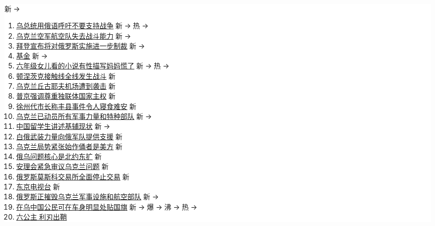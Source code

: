    新 ->
1. [乌总统用俄语呼吁不要支持战争](https://s.weibo.com//weibo?q=%23%E4%B9%8C%E6%80%BB%E7%BB%9F%E7%94%A8%E4%BF%84%E8%AF%AD%E5%91%BC%E5%90%81%E4%B8%8D%E8%A6%81%E6%94%AF%E6%8C%81%E6%88%98%E4%BA%89%23&Refer=top)
   新 -> 热 ->
1. [乌克兰空军航空队失去战斗能力](https://s.weibo.com//weibo?q=%23%E4%B9%8C%E5%85%8B%E5%85%B0%E7%A9%BA%E5%86%9B%E8%88%AA%E7%A9%BA%E9%98%9F%E5%A4%B1%E5%8E%BB%E6%88%98%E6%96%97%E8%83%BD%E5%8A%9B%23&Refer=top)
   新 ->
1. [拜登宣布将对俄罗斯实施进一步制裁](https://s.weibo.com//weibo?q=%23%E6%8B%9C%E7%99%BB%E5%AE%A3%E5%B8%83%E5%B0%86%E5%AF%B9%E4%BF%84%E7%BD%97%E6%96%AF%E5%AE%9E%E6%96%BD%E8%BF%9B%E4%B8%80%E6%AD%A5%E5%88%B6%E8%A3%81%23&Refer=top)
   新 ->
1. [基金](https://s.weibo.com//weibo?q=%23%E5%9F%BA%E9%87%91%23&Refer=top) 新 ->
1. [六年级女儿看的小说有性描写妈妈慌了](https://s.weibo.com//weibo?q=%23%E5%85%AD%E5%B9%B4%E7%BA%A7%E5%A5%B3%E5%84%BF%E7%9C%8B%E7%9A%84%E5%B0%8F%E8%AF%B4%E6%9C%89%E6%80%A7%E6%8F%8F%E5%86%99%E5%A6%88%E5%A6%88%E6%85%8C%E4%BA%86%23&Refer=top)
   新 -> 热 ->
1. [顿涅茨克接触线全线发生战斗](https://s.weibo.com//weibo?q=%23%E9%A1%BF%E6%B6%85%E8%8C%A8%E5%85%8B%E6%8E%A5%E8%A7%A6%E7%BA%BF%E5%85%A8%E7%BA%BF%E5%8F%91%E7%94%9F%E6%88%98%E6%96%97%23&Refer=top)
   新
1. [乌克兰丘古耶夫机场遭到袭击](https://s.weibo.com//weibo?q=%23%E4%B9%8C%E5%85%8B%E5%85%B0%E4%B8%98%E5%8F%A4%E8%80%B6%E5%A4%AB%E6%9C%BA%E5%9C%BA%E9%81%AD%E5%88%B0%E8%A2%AD%E5%87%BB%23&Refer=top)
   新
1. [普京强调尊重独联体国家主权](https://s.weibo.com//weibo?q=%23%E6%99%AE%E4%BA%AC%E5%BC%BA%E8%B0%83%E5%B0%8A%E9%87%8D%E7%8B%AC%E8%81%94%E4%BD%93%E5%9B%BD%E5%AE%B6%E4%B8%BB%E6%9D%83%23&Refer=top)
   新
1. [徐州代市长称丰县事件令人寝食难安](https://s.weibo.com//weibo?q=%23%E5%BE%90%E5%B7%9E%E4%BB%A3%E5%B8%82%E9%95%BF%E7%A7%B0%E4%B8%B0%E5%8E%BF%E4%BA%8B%E4%BB%B6%E4%BB%A4%E4%BA%BA%E5%AF%9D%E9%A3%9F%E9%9A%BE%E5%AE%89%23&Refer=top)
   新
1. [乌克兰已动员所有军事力量和特种部队](https://s.weibo.com//weibo?q=%23%E4%B9%8C%E5%85%8B%E5%85%B0%E5%B7%B2%E5%8A%A8%E5%91%98%E6%89%80%E6%9C%89%E5%86%9B%E4%BA%8B%E5%8A%9B%E9%87%8F%E5%92%8C%E7%89%B9%E7%A7%8D%E9%83%A8%E9%98%9F%23&Refer=top)
   新 ->
1. [中国留学生讲述基辅现状](https://s.weibo.com//weibo?q=%23%E4%B8%AD%E5%9B%BD%E7%95%99%E5%AD%A6%E7%94%9F%E8%AE%B2%E8%BF%B0%E5%9F%BA%E8%BE%85%E7%8E%B0%E7%8A%B6%23&Refer=top)
   新 ->
1. [白俄武装力量向俄军队提供支援](https://s.weibo.com//weibo?q=%23%E7%99%BD%E4%BF%84%E6%AD%A6%E8%A3%85%E5%8A%9B%E9%87%8F%E5%90%91%E4%BF%84%E5%86%9B%E9%98%9F%E6%8F%90%E4%BE%9B%E6%94%AF%E6%8F%B4%23&Refer=top)
   新
1. [乌克兰局势紧张始作俑者是美方](https://s.weibo.com//weibo?q=%23%E4%B9%8C%E5%85%8B%E5%85%B0%E5%B1%80%E5%8A%BF%E7%B4%A7%E5%BC%A0%E5%A7%8B%E4%BD%9C%E4%BF%91%E8%80%85%E6%98%AF%E7%BE%8E%E6%96%B9%23&Refer=top)
   新
1. [俄乌问题核心是北约东扩](https://s.weibo.com//weibo?q=%23%E4%BF%84%E4%B9%8C%E9%97%AE%E9%A2%98%E6%A0%B8%E5%BF%83%E6%98%AF%E5%8C%97%E7%BA%A6%E4%B8%9C%E6%89%A9%23&Refer=top)
   新
1. [安理会紧急审议乌克兰问题](https://s.weibo.com//weibo?q=%23%E5%AE%89%E7%90%86%E4%BC%9A%E7%B4%A7%E6%80%A5%E5%AE%A1%E8%AE%AE%E4%B9%8C%E5%85%8B%E5%85%B0%E9%97%AE%E9%A2%98%23&Refer=top)
   新
1. [俄罗斯莫斯科交易所全面停止交易](https://s.weibo.com//weibo?q=%23%E4%BF%84%E7%BD%97%E6%96%AF%E8%8E%AB%E6%96%AF%E7%A7%91%E4%BA%A4%E6%98%93%E6%89%80%E5%85%A8%E9%9D%A2%E5%81%9C%E6%AD%A2%E4%BA%A4%E6%98%93%23&Refer=top)
   新
1. [东京电视台](https://s.weibo.com//weibo?q=%E4%B8%9C%E4%BA%AC%E7%94%B5%E8%A7%86%E5%8F%B0&Refer=top)
   新
1. [俄罗斯正摧毁乌克兰军事设施和航空部队](https://s.weibo.com//weibo?q=%23%E4%BF%84%E7%BD%97%E6%96%AF%E6%AD%A3%E6%91%A7%E6%AF%81%E4%B9%8C%E5%85%8B%E5%85%B0%E5%86%9B%E4%BA%8B%E8%AE%BE%E6%96%BD%E5%92%8C%E8%88%AA%E7%A9%BA%E9%83%A8%E9%98%9F%23&Refer=top)
   新 ->
1. [在乌中国公民可在车身明显处贴国旗](https://s.weibo.com//weibo?q=%23%E5%9C%A8%E4%B9%8C%E4%B8%AD%E5%9B%BD%E5%85%AC%E6%B0%91%E5%8F%AF%E5%9C%A8%E8%BD%A6%E8%BA%AB%E6%98%8E%E6%98%BE%E5%A4%84%E8%B4%B4%E5%9B%BD%E6%97%97%23&Refer=top)
   新 -> 爆 -> 沸 -> 热 ->
1. [六公主 利刃出鞘](https://s.weibo.com//weibo?q=%E5%85%AD%E5%85%AC%E4%B8%BB%20%E5%88%A9%E5%88%83%E5%87%BA%E9%9E%98&Refer=top)